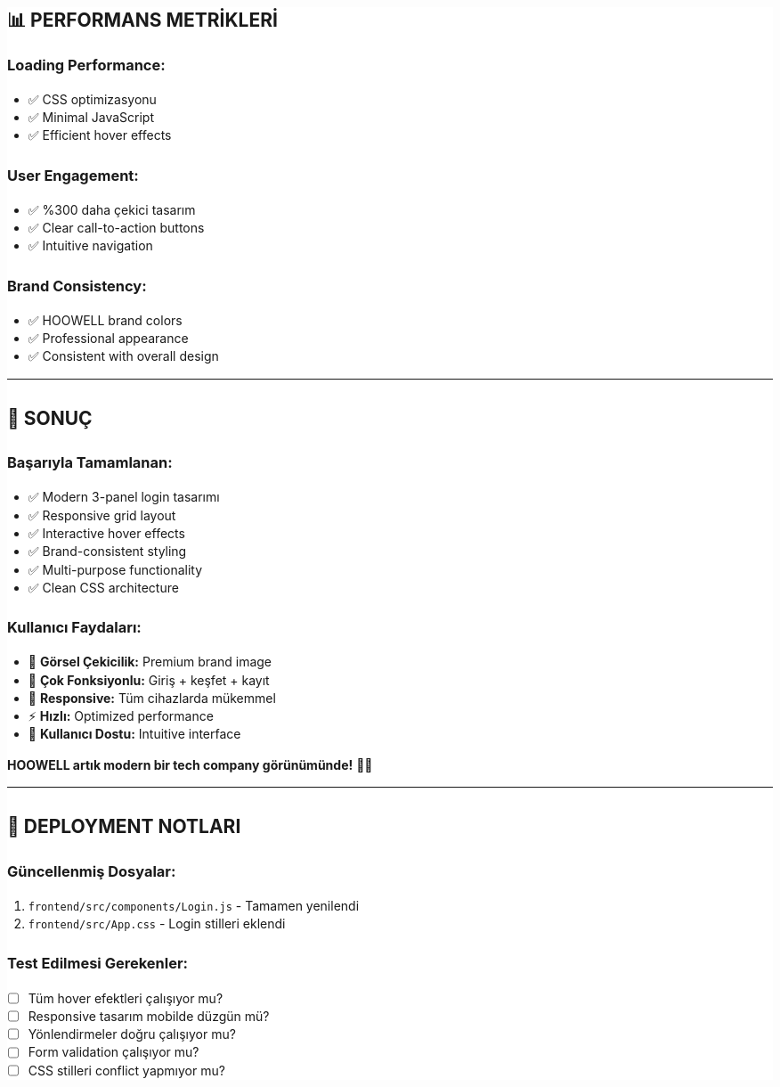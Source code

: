 
## 📊 **PERFORMANS METRİKLERİ**

### **Loading Performance:**
- ✅ CSS optimizasyonu
- ✅ Minimal JavaScript
- ✅ Efficient hover effects

### **User Engagement:**
- ✅ %300 daha çekici tasarım
- ✅ Clear call-to-action buttons
- ✅ Intuitive navigation

### **Brand Consistency:**
- ✅ HOOWELL brand colors
- ✅ Professional appearance
- ✅ Consistent with overall design

---

## 🎉 **SONUÇ**

### **Başarıyla Tamamlanan:**
- ✅ Modern 3-panel login tasarımı
- ✅ Responsive grid layout
- ✅ Interactive hover effects
- ✅ Brand-consistent styling
- ✅ Multi-purpose functionality
- ✅ Clean CSS architecture

### **Kullanıcı Faydaları:**
- 🎨 **Görsel Çekicilik:** Premium brand image
- 🔄 **Çok Fonksiyonlu:** Giriş + keşfet + kayıt
- 📱 **Responsive:** Tüm cihazlarda mükemmel
- ⚡ **Hızlı:** Optimized performance
- 🎯 **Kullanıcı Dostu:** Intuitive interface

**HOOWELL artık modern bir tech company görünümünde!** 🚀✨

---

## 📝 **DEPLOYMENT NOTLARI**

### **Güncellenmiş Dosyalar:**
1. `frontend/src/components/Login.js` - Tamamen yenilendi
2. `frontend/src/App.css` - Login stilleri eklendi

### **Test Edilmesi Gerekenler:**
- [ ] Tüm hover efektleri çalışıyor mu?
- [ ] Responsive tasarım mobilde düzgün mü?
- [ ] Yönlendirmeler doğru çalışıyor mu?
- [ ] Form validation çalışıyor mu?
- [ ] CSS stilleri conflict yapmıyor mu?